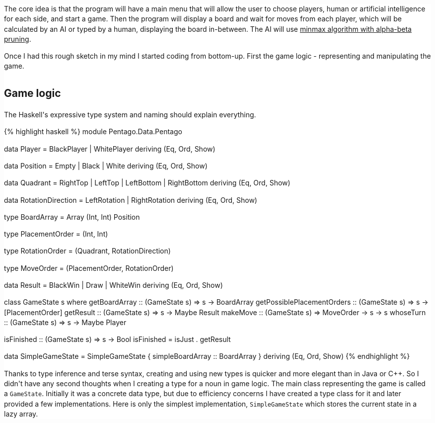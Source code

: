 The core idea is that the program will have a main menu that will allow the
user to choose players, human or artificial intelligence for each side, and
start a game. Then the program will display a board and wait for
moves from each player, which will be calculated by an AI or typed by a human,
displaying the board in-between. The AI will use
[minmax algorithm with alpha-beta pruning][minmax].

Once I had this rough sketch in my mind I started coding from bottom-up. First
the game logic - representing and manipulating the game.

Game logic
----------
The Haskell's expressive type system and naming should explain everything.

{% highlight haskell %}
module Pentago.Data.Pentago

data Player = BlackPlayer | WhitePlayer
  deriving (Eq, Ord, Show)

data Position = Empty | Black | White
  deriving (Eq, Ord, Show)

data Quadrant = RightTop | LeftTop | LeftBottom | RightBottom
  deriving (Eq, Ord, Show)

data RotationDirection = LeftRotation | RightRotation
  deriving (Eq, Ord, Show)

type BoardArray = Array (Int, Int) Position

type PlacementOrder = (Int, Int)

type RotationOrder = (Quadrant, RotationDirection)

type MoveOrder = (PlacementOrder, RotationOrder)

data Result = BlackWin | Draw | WhiteWin
  deriving (Eq, Ord, Show)

class GameState s where
  getBoardArray :: (GameState s) => s -> BoardArray
  getPossiblePlacementOrders :: (GameState s) => s -> [PlacementOrder]
  getResult :: (GameState s) => s -> Maybe Result
  makeMove :: (GameState s) => MoveOrder -> s -> s
  whoseTurn :: (GameState s) => s -> Maybe Player

isFinished :: (GameState s) => s -> Bool
isFinished = isJust . getResult

data SimpleGameState = SimpleGameState {
  simpleBoardArray :: BoardArray
} deriving (Eq, Ord, Show)
{% endhighlight %}

Thanks to type inference and terse syntax, creating and using new types is
quicker and more elegant than in Java or C++. So I didn't have any second
thoughts when I creating a type for a noun in game logic. The main class
representing the game is called a `GameState`. Initially it was a concrete data
type, but due to efficiency concerns I have created a type class for it and
later provided a few implementations. Here is only the simplest implementation,
`SimpleGameState` which stores the current state in a lazy array.


[minmax]: https://en.wikipedia.org/wiki/Minimax
[github]: https://github.com/gregorias/Pentago
[outoftarpit]: https://github.com/papers-we-love/papers-we-love/blob/master/design/out-of-the-tar-pit.pdf?raw=true
[whymatters]: https://github.com/papers-we-love/papers-we-love/blob/master/functional_programming/why-functional-programming-matters.pdf